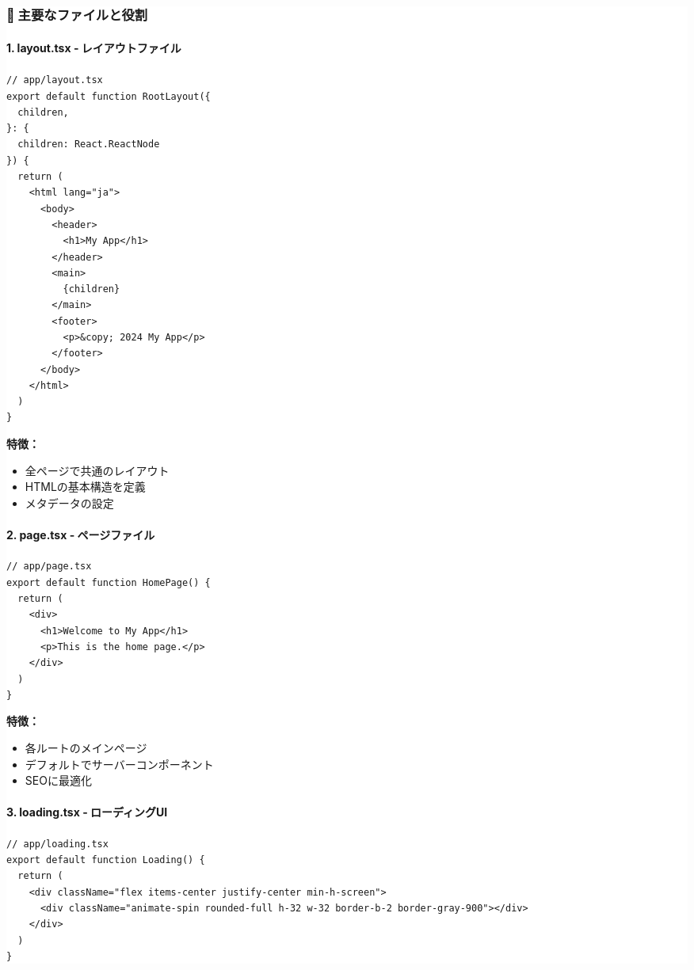 ### 🎯 主要なファイルと役割

#### 1. **layout.tsx** - レイアウトファイル
```tsx
// app/layout.tsx
export default function RootLayout({
  children,
}: {
  children: React.ReactNode
}) {
  return (
    <html lang="ja">
      <body>
        <header>
          <h1>My App</h1>
        </header>
        <main>
          {children}
        </main>
        <footer>
          <p>&copy; 2024 My App</p>
        </footer>
      </body>
    </html>
  )
}
```

**特徴：**
- 全ページで共通のレイアウト
- HTMLの基本構造を定義
- メタデータの設定

#### 2. **page.tsx** - ページファイル
```tsx
// app/page.tsx
export default function HomePage() {
  return (
    <div>
      <h1>Welcome to My App</h1>
      <p>This is the home page.</p>
    </div>
  )
}
```

**特徴：**
- 各ルートのメインページ
- デフォルトでサーバーコンポーネント
- SEOに最適化

#### 3. **loading.tsx** - ローディングUI
```tsx
// app/loading.tsx
export default function Loading() {
  return (
    <div className="flex items-center justify-center min-h-screen">
      <div className="animate-spin rounded-full h-32 w-32 border-b-2 border-gray-900"></div>
    </div>
  )
}
```
